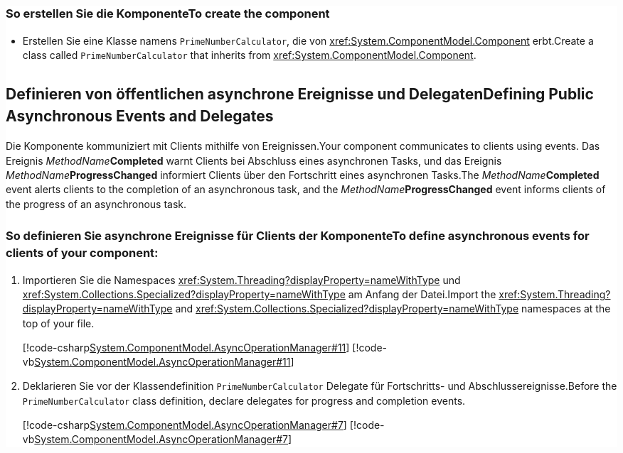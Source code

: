 ### <a name="to-create-the-component"></a><span data-ttu-id="d5aa3-122">So erstellen Sie die Komponente</span><span class="sxs-lookup"><span data-stu-id="d5aa3-122">To create the component</span></span>  
  
- <span data-ttu-id="d5aa3-123">Erstellen Sie eine Klasse namens `PrimeNumberCalculator`, die von <xref:System.ComponentModel.Component> erbt.</span><span class="sxs-lookup"><span data-stu-id="d5aa3-123">Create a class called `PrimeNumberCalculator` that inherits from <xref:System.ComponentModel.Component>.</span></span>  
  
## <a name="defining-public-asynchronous-events-and-delegates"></a><span data-ttu-id="d5aa3-124">Definieren von öffentlichen asynchrone Ereignisse und Delegaten</span><span class="sxs-lookup"><span data-stu-id="d5aa3-124">Defining Public Asynchronous Events and Delegates</span></span>  
 <span data-ttu-id="d5aa3-125">Die Komponente kommuniziert mit Clients mithilfe von Ereignissen.</span><span class="sxs-lookup"><span data-stu-id="d5aa3-125">Your component communicates to clients using events.</span></span> <span data-ttu-id="d5aa3-126">Das Ereignis _MethodName_**Completed** warnt Clients bei Abschluss eines asynchronen Tasks, und das Ereignis _MethodName_**ProgressChanged** informiert Clients über den Fortschritt eines asynchronen Tasks.</span><span class="sxs-lookup"><span data-stu-id="d5aa3-126">The _MethodName_**Completed** event alerts clients to the completion of an asynchronous task, and the _MethodName_**ProgressChanged** event informs clients of the progress of an asynchronous task.</span></span>  
  
### <a name="to-define-asynchronous-events-for-clients-of-your-component"></a><span data-ttu-id="d5aa3-127">So definieren Sie asynchrone Ereignisse für Clients der Komponente</span><span class="sxs-lookup"><span data-stu-id="d5aa3-127">To define asynchronous events for clients of your component:</span></span>  
  
1. <span data-ttu-id="d5aa3-128">Importieren Sie die Namespaces <xref:System.Threading?displayProperty=nameWithType> und <xref:System.Collections.Specialized?displayProperty=nameWithType> am Anfang der Datei.</span><span class="sxs-lookup"><span data-stu-id="d5aa3-128">Import the <xref:System.Threading?displayProperty=nameWithType> and <xref:System.Collections.Specialized?displayProperty=nameWithType> namespaces at the top of your file.</span></span>  
  
     [!code-csharp[System.ComponentModel.AsyncOperationManager#11](snippets/component-that-supports-the-event-based-asynchronous-pattern/csharp/primenumbercalculatormain.cs#11)]
     [!code-vb[System.ComponentModel.AsyncOperationManager#11](snippets/component-that-supports-the-event-based-asynchronous-pattern/vb/primenumbercalculatormain.vb#11)]  
  
2. <span data-ttu-id="d5aa3-129">Deklarieren Sie vor der Klassendefinition `PrimeNumberCalculator` Delegate für Fortschritts- und Abschlussereignisse.</span><span class="sxs-lookup"><span data-stu-id="d5aa3-129">Before the `PrimeNumberCalculator` class definition, declare delegates for progress and completion events.</span></span>  
  
     [!code-csharp[System.ComponentModel.AsyncOperationManager#7](snippets/component-that-supports-the-event-based-asynchronous-pattern/csharp/primenumbercalculatormain.cs#7)]
     [!code-vb[System.ComponentModel.AsyncOperationManager#7](snippets/component-that-supports-the-event-based-asynchronous-pattern/vb/primenumbercalculatormain.vb#7)]  
  